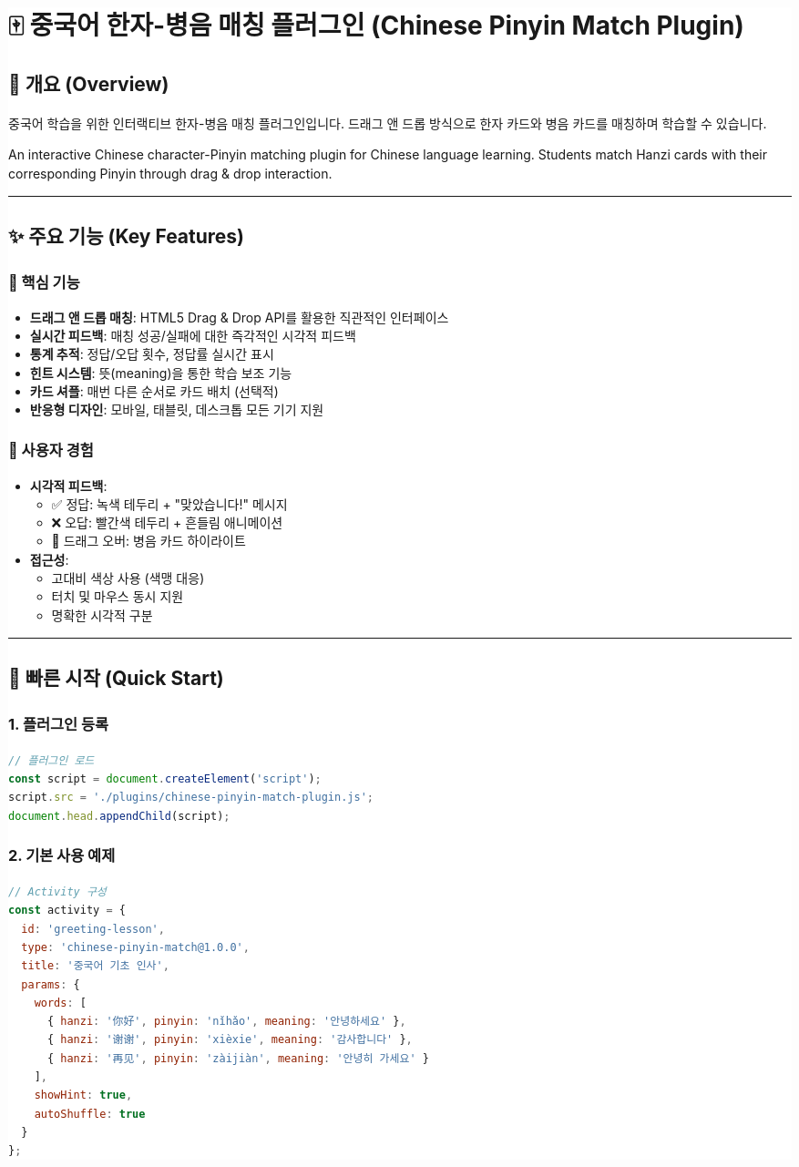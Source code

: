 # 🀄 중국어 한자-병음 매칭 플러그인 (Chinese Pinyin Match Plugin)

## 📖 개요 (Overview)

중국어 학습을 위한 인터랙티브 한자-병음 매칭 플러그인입니다. 드래그 앤 드롭 방식으로 한자 카드와 병음 카드를 매칭하며 학습할 수 있습니다.

An interactive Chinese character-Pinyin matching plugin for Chinese language learning. Students match Hanzi cards with their corresponding Pinyin through drag & drop interaction.

---

## ✨ 주요 기능 (Key Features)

### 🎯 핵심 기능
- **드래그 앤 드롭 매칭**: HTML5 Drag & Drop API를 활용한 직관적인 인터페이스
- **실시간 피드백**: 매칭 성공/실패에 대한 즉각적인 시각적 피드백
- **통계 추적**: 정답/오답 횟수, 정답률 실시간 표시
- **힌트 시스템**: 뜻(meaning)을 통한 학습 보조 기능
- **카드 셔플**: 매번 다른 순서로 카드 배치 (선택적)
- **반응형 디자인**: 모바일, 태블릿, 데스크톱 모든 기기 지원

### 🎨 사용자 경험
- **시각적 피드백**: 
  - ✅ 정답: 녹색 테두리 + "맞았습니다!" 메시지
  - ❌ 오답: 빨간색 테두리 + 흔들림 애니메이션
  - 🎯 드래그 오버: 병음 카드 하이라이트
- **접근성**: 
  - 고대비 색상 사용 (색맹 대응)
  - 터치 및 마우스 동시 지원
  - 명확한 시각적 구분

---

## 🚀 빠른 시작 (Quick Start)

### 1. 플러그인 등록

```javascript
// 플러그인 로드
const script = document.createElement('script');
script.src = './plugins/chinese-pinyin-match-plugin.js';
document.head.appendChild(script);
```

### 2. 기본 사용 예제

```javascript
// Activity 구성
const activity = {
  id: 'greeting-lesson',
  type: 'chinese-pinyin-match@1.0.0',
  title: '중국어 기초 인사',
  params: {
    words: [
      { hanzi: '你好', pinyin: 'nǐhǎo', meaning: '안녕하세요' },
      { hanzi: '谢谢', pinyin: 'xièxie', meaning: '감사합니다' },
      { hanzi: '再见', pinyin: 'zàijiàn', meaning: '안녕히 가세요' }
    ],
    showHint: true,
    autoShuffle: true
  }
};
```